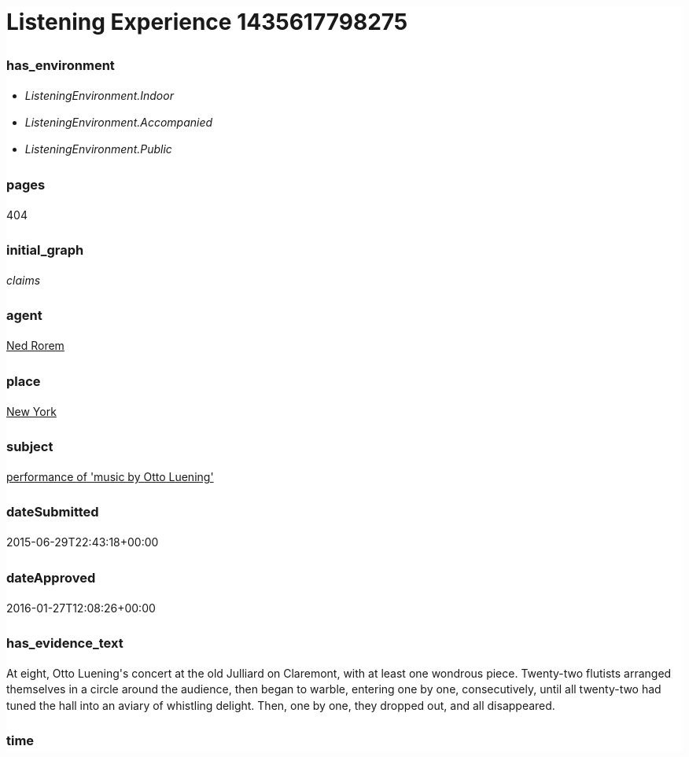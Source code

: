 # Listening Experience 1435617798275

### has_environment

 - *ListeningEnvironment.Indoor*

 - *ListeningEnvironment.Accompanied*

 - *ListeningEnvironment.Public*

### pages


404

### initial_graph


*claims*

### agent


[Ned Rorem](#Ned-Rorem)

### place


[New York](#New-York)

### subject


[performance of 'music by Otto Luening'](#performance-of-'music-by-Otto-Luening')

### dateSubmitted


2015-06-29T22:43:18+00:00

### dateApproved


2016-01-27T12:08:26+00:00

### has_evidence_text


At eight, Otto Luening's concert at the old Julliard on Claremont, with at least one wondrous piece. Twenty-two flutists arranged themselves in a circle around the audience, then began to warble, entering one by one, consecutively, until all twenty-two had tuned the hall into an aviary of whistling delight. Then, one by one, they dropped out, and all disappeared. 

### time


